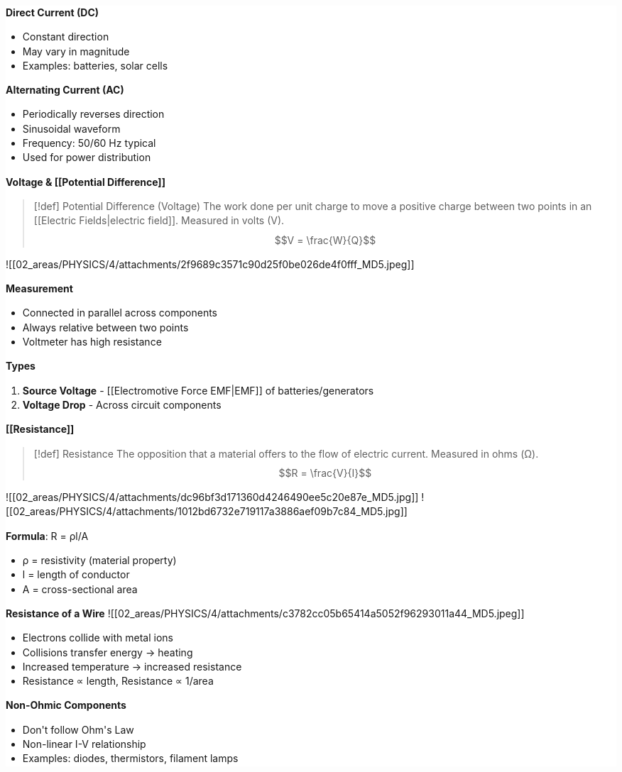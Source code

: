 **Direct Current (DC)**
- Constant direction
- May vary in magnitude
- Examples: batteries, solar cells

**Alternating Current (AC)**  
- Periodically reverses direction
- Sinusoidal waveform
- Frequency: 50/60 Hz typical
- Used for power distribution

**Voltage & [[Potential Difference]]**

>[!def] Potential Difference (Voltage)
>The work done per unit charge to move a positive charge between two points in an [[Electric Fields|electric field]]. Measured in volts (V).
>$$V = \frac{W}{Q}$$

![[02_areas/PHYSICS/4/attachments/2f9689c3571c90d25f0be026de4f0fff_MD5.jpeg]]

**Measurement**
- Connected in parallel across components
- Always relative between two points
- Voltmeter has high resistance

**Types**
1. **Source Voltage** - [[Electromotive Force EMF|EMF]] of batteries/generators
2. **Voltage Drop** - Across circuit components

**[[Resistance]]**

>[!def] Resistance
>The opposition that a material offers to the flow of electric current. Measured in ohms (Ω).
>$$R = \frac{V}{I}$$

![[02_areas/PHYSICS/4/attachments/dc96bf3d171360d4246490ee5c20e87e_MD5.jpg]]
![[02_areas/PHYSICS/4/attachments/1012bd6732e719117a3886aef09b7c84_MD5.jpg]]

**Formula**: R = ρl/A
- ρ = resistivity (material property)
- l = length of conductor
- A = cross-sectional area

**Resistance of a Wire**
![[02_areas/PHYSICS/4/attachments/c3782cc05b65414a5052f96293011a44_MD5.jpeg]]
- Electrons collide with metal ions
- Collisions transfer energy → heating
- Increased temperature → increased resistance
- Resistance ∝ length, Resistance ∝ 1/area

**Non-Ohmic Components**
- Don't follow Ohm's Law
- Non-linear I-V relationship
- Examples: diodes, thermistors, filament lamps

